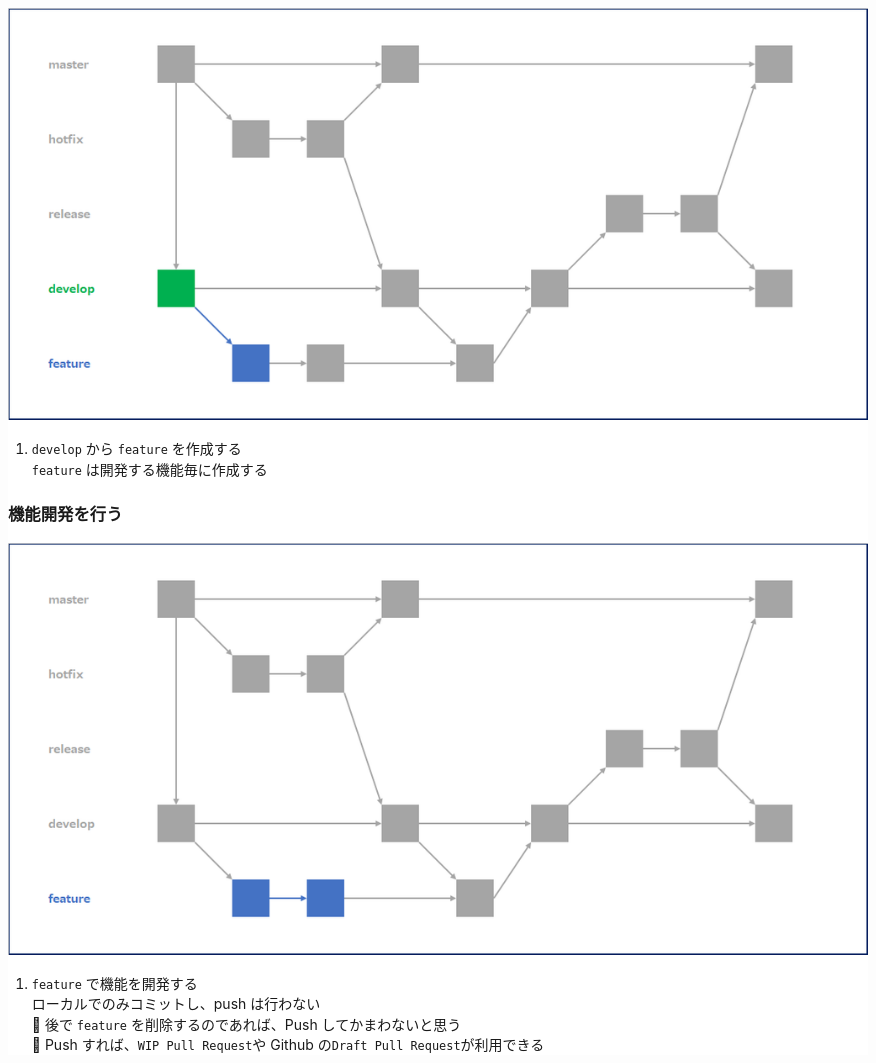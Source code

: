![image.png](/images/3360a6078d8e8c/flow03.png)

1. `develop` から `feature` を作成する<br>`feature` は開発する機能毎に作成する

### 機能開発を行う

![image.png](/images/3360a6078d8e8c/flow04.png)

1. `feature` で機能を開発する<br>ローカルでのみコミットし、push は行わない<br>🤔 後で `feature` を削除するのであれば、Push してかまわないと思う<br>🤔 Push すれば、`WIP Pull Request`や Github の`Draft Pull Request`が利用できる
